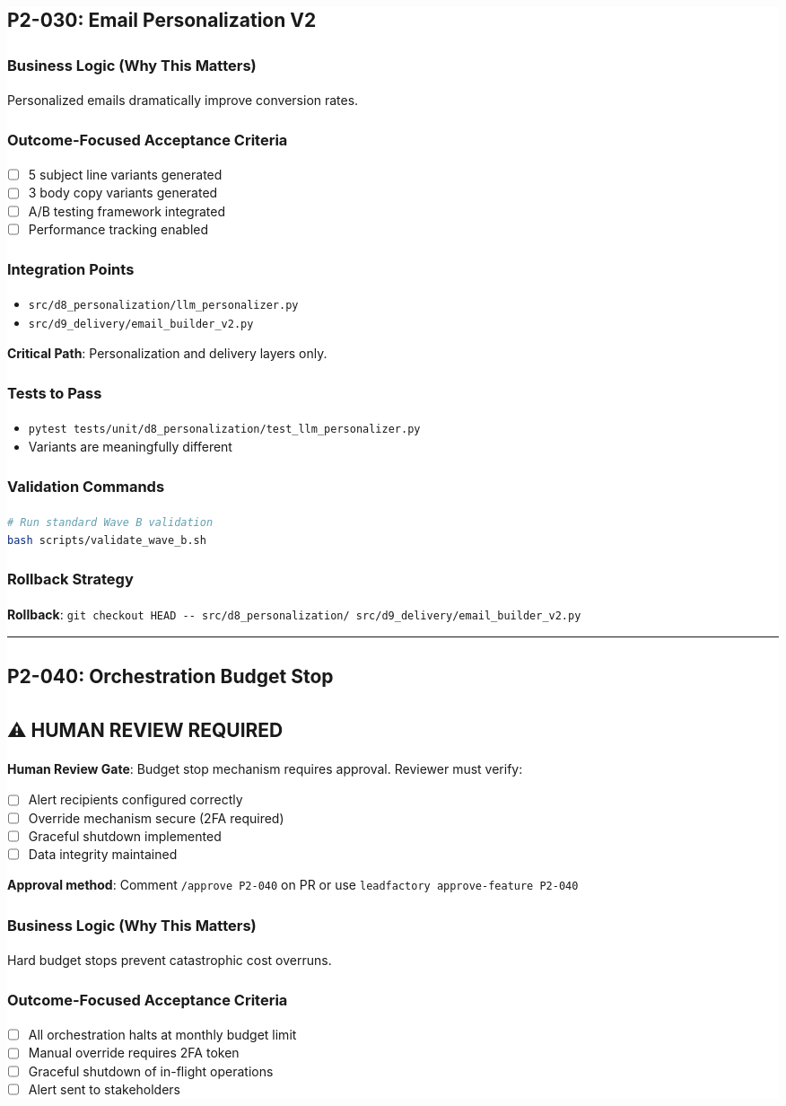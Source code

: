 
## P2-030: Email Personalization V2

### Business Logic (Why This Matters)
Personalized emails dramatically improve conversion rates.

### Outcome-Focused Acceptance Criteria
- [ ] 5 subject line variants generated
- [ ] 3 body copy variants generated
- [ ] A/B testing framework integrated
- [ ] Performance tracking enabled

### Integration Points
- `src/d8_personalization/llm_personalizer.py`
- `src/d9_delivery/email_builder_v2.py`

**Critical Path**: Personalization and delivery layers only.

### Tests to Pass
- `pytest tests/unit/d8_personalization/test_llm_personalizer.py`
- Variants are meaningfully different

### Validation Commands
```bash
# Run standard Wave B validation
bash scripts/validate_wave_b.sh
```

### Rollback Strategy
**Rollback**: `git checkout HEAD -- src/d8_personalization/ src/d9_delivery/email_builder_v2.py`

---

## P2-040: Orchestration Budget Stop
## ⚠️ HUMAN REVIEW REQUIRED

**Human Review Gate**: Budget stop mechanism requires approval. Reviewer must verify:
- [ ] Alert recipients configured correctly
- [ ] Override mechanism secure (2FA required)
- [ ] Graceful shutdown implemented
- [ ] Data integrity maintained

**Approval method**: Comment `/approve P2-040` on PR or use `leadfactory approve-feature P2-040`

### Business Logic (Why This Matters)
Hard budget stops prevent catastrophic cost overruns.

### Outcome-Focused Acceptance Criteria
- [ ] All orchestration halts at monthly budget limit
- [ ] Manual override requires 2FA token
- [ ] Graceful shutdown of in-flight operations
- [ ] Alert sent to stakeholders
